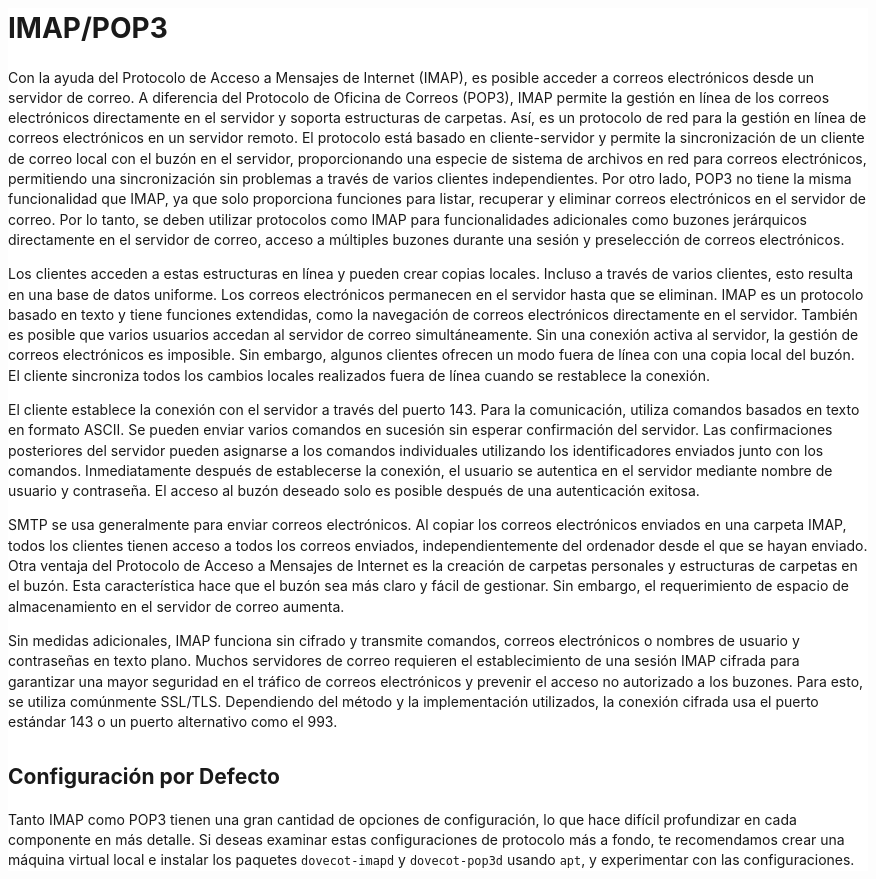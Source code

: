 # IMAP/POP3

Con la ayuda del Protocolo de Acceso a Mensajes de Internet (IMAP), es posible acceder a correos electrónicos desde un servidor de correo. A diferencia del Protocolo de Oficina de Correos (POP3), IMAP permite la gestión en línea de los correos electrónicos directamente en el servidor y soporta estructuras de carpetas. Así, es un protocolo de red para la gestión en línea de correos electrónicos en un servidor remoto. El protocolo está basado en cliente-servidor y permite la sincronización de un cliente de correo local con el buzón en el servidor, proporcionando una especie de sistema de archivos en red para correos electrónicos, permitiendo una sincronización sin problemas a través de varios clientes independientes. Por otro lado, POP3 no tiene la misma funcionalidad que IMAP, ya que solo proporciona funciones para listar, recuperar y eliminar correos electrónicos en el servidor de correo. Por lo tanto, se deben utilizar protocolos como IMAP para funcionalidades adicionales como buzones jerárquicos directamente en el servidor de correo, acceso a múltiples buzones durante una sesión y preselección de correos electrónicos.

Los clientes acceden a estas estructuras en línea y pueden crear copias locales. Incluso a través de varios clientes, esto resulta en una base de datos uniforme. Los correos electrónicos permanecen en el servidor hasta que se eliminan. IMAP es un protocolo basado en texto y tiene funciones extendidas, como la navegación de correos electrónicos directamente en el servidor. También es posible que varios usuarios accedan al servidor de correo simultáneamente. Sin una conexión activa al servidor, la gestión de correos electrónicos es imposible. Sin embargo, algunos clientes ofrecen un modo fuera de línea con una copia local del buzón. El cliente sincroniza todos los cambios locales realizados fuera de línea cuando se restablece la conexión.

El cliente establece la conexión con el servidor a través del puerto 143. Para la comunicación, utiliza comandos basados en texto en formato ASCII. Se pueden enviar varios comandos en sucesión sin esperar confirmación del servidor. Las confirmaciones posteriores del servidor pueden asignarse a los comandos individuales utilizando los identificadores enviados junto con los comandos. Inmediatamente después de establecerse la conexión, el usuario se autentica en el servidor mediante nombre de usuario y contraseña. El acceso al buzón deseado solo es posible después de una autenticación exitosa.

SMTP se usa generalmente para enviar correos electrónicos. Al copiar los correos electrónicos enviados en una carpeta IMAP, todos los clientes tienen acceso a todos los correos enviados, independientemente del ordenador desde el que se hayan enviado. Otra ventaja del Protocolo de Acceso a Mensajes de Internet es la creación de carpetas personales y estructuras de carpetas en el buzón. Esta característica hace que el buzón sea más claro y fácil de gestionar. Sin embargo, el requerimiento de espacio de almacenamiento en el servidor de correo aumenta.

Sin medidas adicionales, IMAP funciona sin cifrado y transmite comandos, correos electrónicos o nombres de usuario y contraseñas en texto plano. Muchos servidores de correo requieren el establecimiento de una sesión IMAP cifrada para garantizar una mayor seguridad en el tráfico de correos electrónicos y prevenir el acceso no autorizado a los buzones. Para esto, se utiliza comúnmente SSL/TLS. Dependiendo del método y la implementación utilizados, la conexión cifrada usa el puerto estándar 143 o un puerto alternativo como el 993.

## Configuración por Defecto

Tanto IMAP como POP3 tienen una gran cantidad de opciones de configuración, lo que hace difícil profundizar en cada componente en más detalle. Si deseas examinar estas configuraciones de protocolo más a fondo, te recomendamos crear una máquina virtual local e instalar los paquetes `dovecot-imapd` y `dovecot-pop3d` usando `apt`, y experimentar con las configuraciones.
